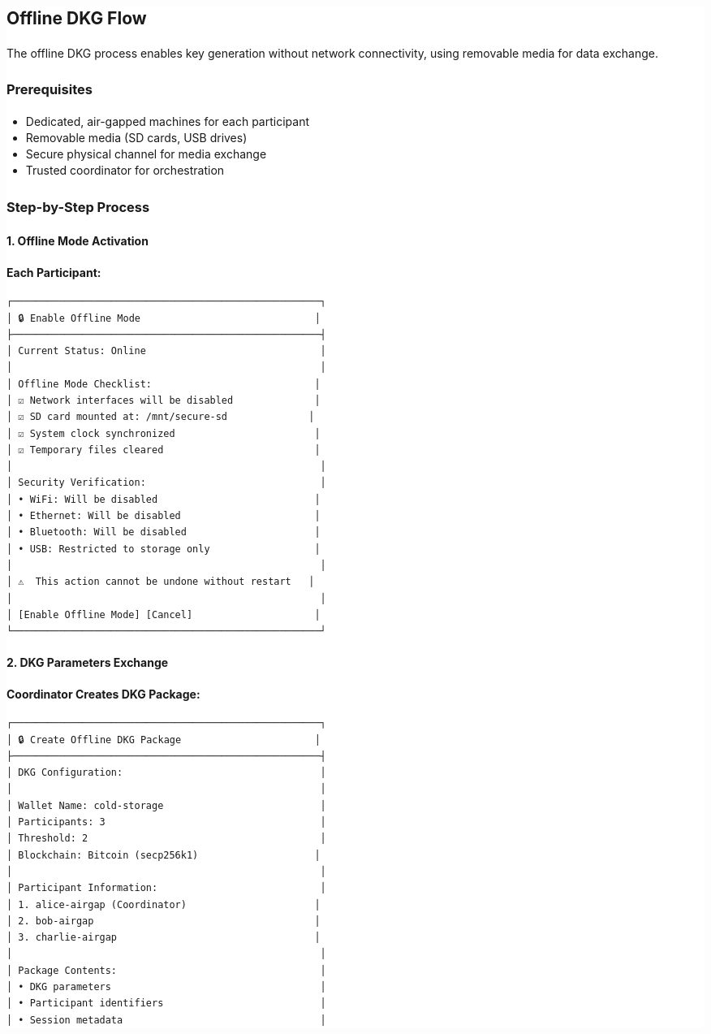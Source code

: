## Offline DKG Flow

The offline DKG process enables key generation without network connectivity, using removable media for data exchange.

### Prerequisites

- Dedicated, air-gapped machines for each participant
- Removable media (SD cards, USB drives)
- Secure physical channel for media exchange
- Trusted coordinator for orchestration

### Step-by-Step Process

#### 1. Offline Mode Activation

**Each Participant:**
```
┌─────────────────────────────────────────────────────┐
│ 🔒 Enable Offline Mode                              │
├─────────────────────────────────────────────────────┤
│ Current Status: Online                              │
│                                                     │
│ Offline Mode Checklist:                            │
│ ☑ Network interfaces will be disabled              │
│ ☑ SD card mounted at: /mnt/secure-sd              │
│ ☑ System clock synchronized                        │
│ ☑ Temporary files cleared                          │
│                                                     │
│ Security Verification:                              │
│ • WiFi: Will be disabled                           │
│ • Ethernet: Will be disabled                       │
│ • Bluetooth: Will be disabled                      │
│ • USB: Restricted to storage only                  │
│                                                     │
│ ⚠️  This action cannot be undone without restart   │
│                                                     │
│ [Enable Offline Mode] [Cancel]                     │
└─────────────────────────────────────────────────────┘
```

#### 2. DKG Parameters Exchange

**Coordinator Creates DKG Package:**
```
┌─────────────────────────────────────────────────────┐
│ 🔒 Create Offline DKG Package                       │
├─────────────────────────────────────────────────────┤
│ DKG Configuration:                                  │
│                                                     │
│ Wallet Name: cold-storage                           │
│ Participants: 3                                     │
│ Threshold: 2                                        │
│ Blockchain: Bitcoin (secp256k1)                    │
│                                                     │
│ Participant Information:                            │
│ 1. alice-airgap (Coordinator)                      │
│ 2. bob-airgap                                      │
│ 3. charlie-airgap                                  │
│                                                     │
│ Package Contents:                                   │
│ • DKG parameters                                    │
│ • Participant identifiers                           │
│ • Session metadata                                  │
```